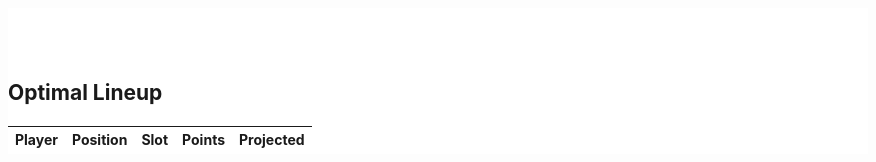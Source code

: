 <br><br>
## Optimal Lineup

<table
data-click-to-select="true"
data-height="630"
data-search="false"
data-toggle="table"
data-url="{{ "/assets/json/team_rosters/Week_13_2024_PONY_optimal.json"}}">
<thead>
<tr>
<th data-field="player_name" data-halign="left" data-align="left" data-sortable="true">Player</th>
<th data-field="pos" data-halign="center" data-align="center" data-sortable="true">Position</th>
<th data-field="slot" data-halign="center" data-align="center" data-sortable="true">Slot</th>
<th data-field="points" data-halign="center" data-align="center" data-sortable="true">Points</th>
<th data-field="projected" data-halign="center" data-align="center" data-sortable="true">Projected</th>
</tr>
</thead>
</table>